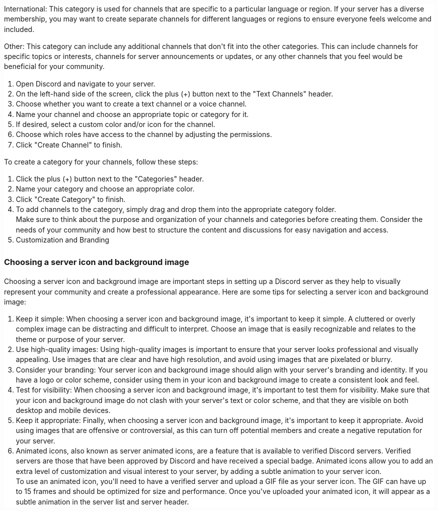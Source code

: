 International: This category is used for channels that are specific to a particular language or region. If your server has a diverse membership, you may want to create separate channels for different languages or regions to ensure everyone feels welcome and included. <br>

Other: This category can include any additional channels that don't fit into the other categories. This can include channels for specific topics or interests, channels for server announcements or updates, or any other channels that you feel would be beneficial for your community. <br>

1.	Open Discord and navigate to your server. <br>
2.	On the left-hand side of the screen, click the plus (+) button next to the "Text Channels" header. <br>
3.	Choose whether you want to create a text channel or a voice channel. <br>
4.	Name your channel and choose an appropriate topic or category for it. <br>
5.	If desired, select a custom color and/or icon for the channel. <br>
6.	Choose which roles have access to the channel by adjusting the permissions. <br>
7.	Click "Create Channel" to finish. <br>

To create a category for your channels, follow these steps: <br>

1.	Click the plus (+) button next to the "Categories" header. <br>
2.	Name your category and choose an appropriate color. <br>
3.	Click "Create Category" to finish. <br>
4.	To add channels to the category, simply drag and drop them into the appropriate category folder. <br>
Make sure to think about the purpose and organization of your channels and categories before creating them. Consider the needs of your community and how best to structure the content and discussions for easy navigation and access. <br>
4.	Customization and Branding <br>

### Choosing a server icon and background image

Choosing a server icon and background image are important steps in setting up a Discord server as they help to visually represent your community and create a professional appearance. Here are some tips for selecting a server icon and background image: <br>

1.	Keep it simple: When choosing a server icon and background image, it's important to keep it simple. A cluttered or overly complex image can be distracting and difficult to interpret. Choose an image that is easily recognizable and relates to the theme or purpose of your server. <br>
2.	Use high-quality images: Using high-quality images is important to ensure that your server looks professional and visually appealing. Use images that are clear and have high resolution, and avoid using images that are pixelated or blurry.
3.	Consider your branding: Your server icon and background image should align with your server's branding and identity. If you have a logo or color scheme, consider using them in your icon and background image to create a consistent look and feel. <br>
4.	Test for visibility: When choosing a server icon and background image, it's important to test them for visibility. Make sure that your icon and background image do not clash with your server's text or color scheme, and that they are visible on both desktop and mobile devices. <br>
5.	Keep it appropriate: Finally, when choosing a server icon and background image, it's important to keep it appropriate. Avoid using images that are offensive or controversial, as this can turn off potential members and create a negative reputation for your server. <br>
6.	Animated icons, also known as server animated icons, are a feature that is available to verified Discord servers. Verified servers are those that have been approved by Discord and have received a special badge. Animated icons allow you to add an extra level of customization and visual interest to your server, by adding a subtle animation to your server icon. <br>
To use an animated icon, you'll need to have a verified server and upload a GIF file as your server icon. The GIF can have up to 15 frames and should be optimized for size and performance. Once you've uploaded your animated icon, it will appear as a subtle animation in the server list and server header. <br>
